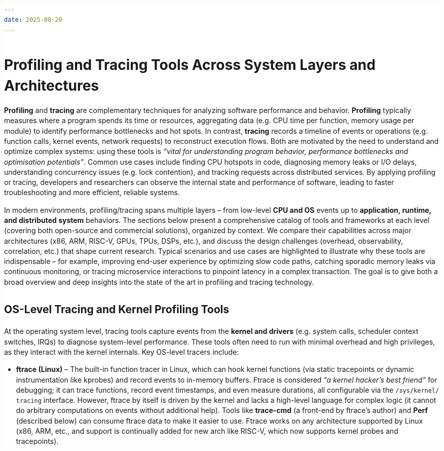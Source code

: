 ```yaml
---
date: 2025-08-20
---
```


# Profiling and Tracing Tools Across System Layers and Architectures

**Profiling** and **tracing** are complementary techniques for analyzing software performance and behavior. **Profiling** typically measures where a program spends its time or resources, aggregating data (e.g. CPU time per function, memory usage per module) to identify performance bottlenecks and hot spots. In contrast, **tracing** records a timeline of events or operations (e.g. function calls, kernel events, network requests) to reconstruct execution flows. Both are motivated by the need to understand and optimize complex systems: using these tools is *“vital for understanding program behavior, performance bottlenecks and optimisation potentials”*. Common use cases include finding CPU hotspots in code, diagnosing memory leaks or I/O delays, understanding concurrency issues (e.g. lock contention), and tracking requests across distributed services. By applying profiling or tracing, developers and researchers can observe the internal state and performance of software, leading to faster troubleshooting and more efficient, reliable systems.

In modern environments, profiling/tracing spans multiple layers – from low-level **CPU and OS** events up to **application, runtime, and distributed system** behaviors. The sections below present a comprehensive catalog of tools and frameworks at each level (covering both open-source and commercial solutions), organized by context. We compare their capabilities across major architectures (x86, ARM, RISC-V, GPUs, TPUs, DSPs, etc.), and discuss the design challenges (overhead, observability, correlation, etc.) that shape current research. Typical scenarios and use cases are highlighted to illustrate why these tools are indispensable – for example, improving end-user experience by optimizing slow code paths, catching sporadic memory leaks via continuous monitoring, or tracing microservice interactions to pinpoint latency in a complex transaction. The goal is to give both a broad overview and deep insights into the state of the art in profiling and tracing technology.



## OS-Level Tracing and Kernel Profiling Tools

At the operating system level, tracing tools capture events from the **kernel and drivers** (e.g. system calls, scheduler context switches, IRQs) to diagnose system-level performance. These tools often need to run with minimal overhead and high privileges, as they interact with the kernel internals. Key OS-level tracers include:

* **ftrace (Linux)** – The built-in function tracer in Linux, which can hook kernel functions (via static tracepoints or dynamic instrumentation like kprobes) and record events to in-memory buffers. Ftrace is considered *“a kernel hacker’s best friend”* for debugging; it can trace functions, record event timestamps, and even measure durations, all configurable via the `/sys/kernel/tracing` interface. However, ftrace by itself is driven by the kernel and lacks a high-level language for complex logic (it cannot do arbitrary computations on events without additional help). Tools like **trace-cmd** (a front-end by ftrace’s author) and **Perf** (described below) can consume ftrace data to make it easier to use. Ftrace works on any architecture supported by Linux (x86, ARM, etc., and support is continually added for new arch like RISC-V, which now supports kernel probes and tracepoints).
